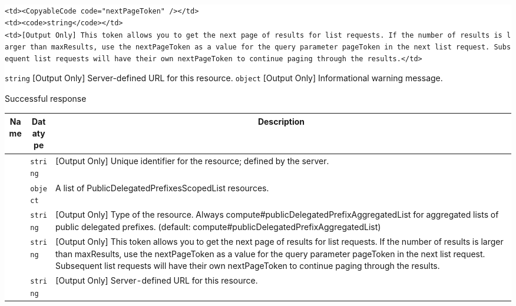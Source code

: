     <td><CopyableCode code="nextPageToken" /></td>
    <td><code>string</code></td>
    <td>[Output Only] This token allows you to get the next page of results for list requests. If the number of results is larger than maxResults, use the nextPageToken as a value for the query parameter pageToken in the next list request. Subsequent list requests will have their own nextPageToken to continue paging through the results.</td>
</tr>
<tr>
    <td><CopyableCode code="selfLink" /></td>
    <td><code>string</code></td>
    <td>[Output Only] Server-defined URL for this resource.</td>
</tr>
<tr>
    <td><CopyableCode code="warning" /></td>
    <td><code>object</code></td>
    <td>[Output Only] Informational warning message.</td>
</tr>
</tbody>
</table>
</TabItem>
<TabItem value="aggregated_list">

Successful response

<table>
<thead>
    <tr>
    <th>Name</th>
    <th>Datatype</th>
    <th>Description</th>
    </tr>
</thead>
<tbody>
<tr>
    <td><CopyableCode code="id" /></td>
    <td><code>string</code></td>
    <td>[Output Only] Unique identifier for the resource; defined by the server.</td>
</tr>
<tr>
    <td><CopyableCode code="items" /></td>
    <td><code>object</code></td>
    <td>A list of PublicDelegatedPrefixesScopedList resources.</td>
</tr>
<tr>
    <td><CopyableCode code="kind" /></td>
    <td><code>string</code></td>
    <td>[Output Only] Type of the resource. Always compute#publicDelegatedPrefixAggregatedList for aggregated lists of public delegated prefixes. (default: compute#publicDelegatedPrefixAggregatedList)</td>
</tr>
<tr>
    <td><CopyableCode code="nextPageToken" /></td>
    <td><code>string</code></td>
    <td>[Output Only] This token allows you to get the next page of results for list requests. If the number of results is larger than maxResults, use the nextPageToken as a value for the query parameter pageToken in the next list request. Subsequent list requests will have their own nextPageToken to continue paging through the results.</td>
</tr>
<tr>
    <td><CopyableCode code="selfLink" /></td>
    <td><code>string</code></td>
    <td>[Output Only] Server-defined URL for this resource.</td>
</tr>
<tr>